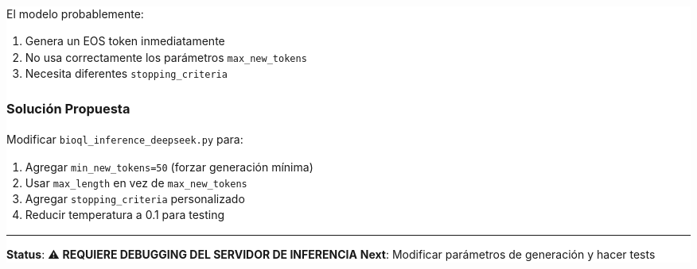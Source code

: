 El modelo probablemente:
1. Genera un EOS token inmediatamente
2. No usa correctamente los parámetros `max_new_tokens`
3. Necesita diferentes `stopping_criteria`

### Solución Propuesta
Modificar `bioql_inference_deepseek.py` para:
1. Agregar `min_new_tokens=50` (forzar generación mínima)
2. Usar `max_length` en vez de `max_new_tokens`
3. Agregar `stopping_criteria` personalizado
4. Reducir temperatura a 0.1 para testing

---

**Status**: ⚠️ **REQUIERE DEBUGGING DEL SERVIDOR DE INFERENCIA**
**Next**: Modificar parámetros de generación y hacer tests
